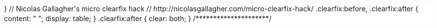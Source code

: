   </tr>
  <tr>
    <td></td>
    <td>}</td>
  </tr>
  <tr>
    <td></td>
    <td>
</td>
  </tr>
  <tr>
    <td></td>
    <td>// Nicolas Gallagher's micro clearfix hack</td>
  </tr>
  <tr>
    <td></td>
    <td>// http://nicolasgallagher.com/micro-clearfix-hack/</td>
  </tr>
  <tr>
    <td></td>
    <td>.clearfix:before,</td>
  </tr>
  <tr>
    <td></td>
    <td>.clearfix:after {</td>
  </tr>
  <tr>
    <td></td>
    <td>   content: " ";</td>
  </tr>
  <tr>
    <td></td>
    <td>   display: table;</td>
  </tr>
  <tr>
    <td></td>
    <td>}</td>
  </tr>
  <tr>
    <td></td>
    <td>
</td>
  </tr>
  <tr>
    <td></td>
    <td>.clearfix:after {</td>
  </tr>
  <tr>
    <td></td>
    <td>   clear: both;</td>
  </tr>
  <tr>
    <td></td>
    <td>}</td>
  </tr>
  <tr>
    <td></td>
    <td>
</td>
  </tr>
  <tr>
    <td></td>
    <td>/*********************/</td>
  </tr>